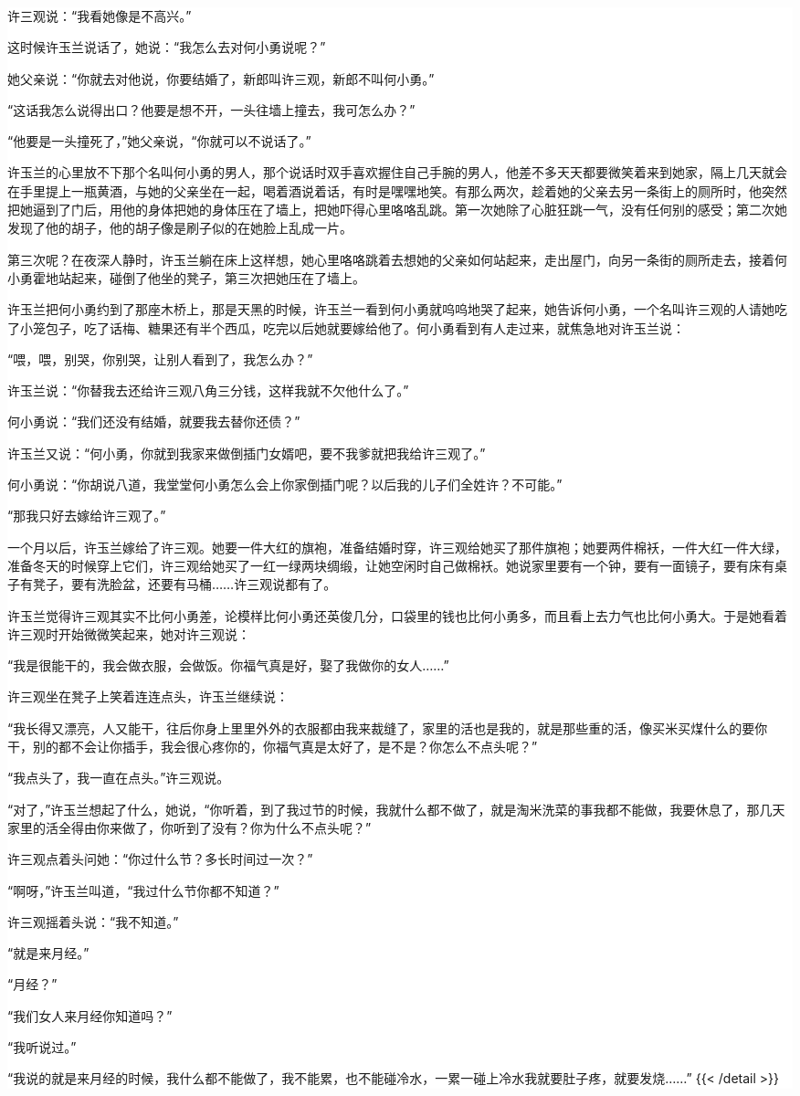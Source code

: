 许三观说：“我看她像是不高兴。”

这时候许玉兰说话了，她说：“我怎么去对何小勇说呢？”

她父亲说：“你就去对他说，你要结婚了，新郎叫许三观，新郎不叫何小勇。”

“这话我怎么说得出口？他要是想不开，一头往墙上撞去，我可怎么办？”

“他要是一头撞死了，”她父亲说，“你就可以不说话了。”

许玉兰的心里放不下那个名叫何小勇的男人，那个说话时双手喜欢握住自己手腕的男人，他差不多天天都要微笑着来到她家，隔上几天就会在手里提上一瓶黄酒，与她的父亲坐在一起，喝着酒说着话，有时是嘿嘿地笑。有那么两次，趁着她的父亲去另一条街上的厕所时，他突然把她逼到了门后，用他的身体把她的身体压在了墙上，把她吓得心里咯咯乱跳。第一次她除了心脏狂跳一气，没有任何别的感受；第二次她发现了他的胡子，他的胡子像是刷子似的在她脸上乱成一片。

第三次呢？在夜深人静时，许玉兰躺在床上这样想，她心里咯咯跳着去想她的父亲如何站起来，走出屋门，向另一条街的厕所走去，接着何小勇霍地站起来，碰倒了他坐的凳子，第三次把她压在了墙上。

许玉兰把何小勇约到了那座木桥上，那是天黑的时候，许玉兰一看到何小勇就呜呜地哭了起来，她告诉何小勇，一个名叫许三观的人请她吃了小笼包子，吃了话梅、糖果还有半个西瓜，吃完以后她就要嫁给他了。何小勇看到有人走过来，就焦急地对许玉兰说：

“喂，喂，别哭，你别哭，让别人看到了，我怎么办？”

许玉兰说：“你替我去还给许三观八角三分钱，这样我就不欠他什么了。”

何小勇说：“我们还没有结婚，就要我去替你还债？”

许玉兰又说：“何小勇，你就到我家来做倒插门女婿吧，要不我爹就把我给许三观了。”

何小勇说：“你胡说八道，我堂堂何小勇怎么会上你家倒插门呢？以后我的儿子们全姓许？不可能。”

“那我只好去嫁给许三观了。”

一个月以后，许玉兰嫁给了许三观。她要一件大红的旗袍，准备结婚时穿，许三观给她买了那件旗袍；她要两件棉袄，一件大红一件大绿，准备冬天的时候穿上它们，许三观给她买了一红一绿两块绸缎，让她空闲时自己做棉袄。她说家里要有一个钟，要有一面镜子，要有床有桌子有凳子，要有洗脸盆，还要有马桶……许三观说都有了。

许玉兰觉得许三观其实不比何小勇差，论模样比何小勇还英俊几分，口袋里的钱也比何小勇多，而且看上去力气也比何小勇大。于是她看着许三观时开始微微笑起来，她对许三观说：

“我是很能干的，我会做衣服，会做饭。你福气真是好，娶了我做你的女人……”

许三观坐在凳子上笑着连连点头，许玉兰继续说：

“我长得又漂亮，人又能干，往后你身上里里外外的衣服都由我来裁缝了，家里的活也是我的，就是那些重的活，像买米买煤什么的要你干，别的都不会让你插手，我会很心疼你的，你福气真是太好了，是不是？你怎么不点头呢？”

“我点头了，我一直在点头。”许三观说。

“对了，”许玉兰想起了什么，她说，“你听着，到了我过节的时候，我就什么都不做了，就是淘米洗菜的事我都不能做，我要休息了，那几天家里的活全得由你来做了，你听到了没有？你为什么不点头呢？”

许三观点着头问她：“你过什么节？多长时间过一次？”

“啊呀，”许玉兰叫道，“我过什么节你都不知道？”

许三观摇着头说：“我不知道。”

“就是来月经。”

“月经？”

“我们女人来月经你知道吗？”

“我听说过。”

“我说的就是来月经的时候，我什么都不能做了，我不能累，也不能碰冷水，一累一碰上冷水我就要肚子疼，就要发烧……”
{{< /detail >}}
